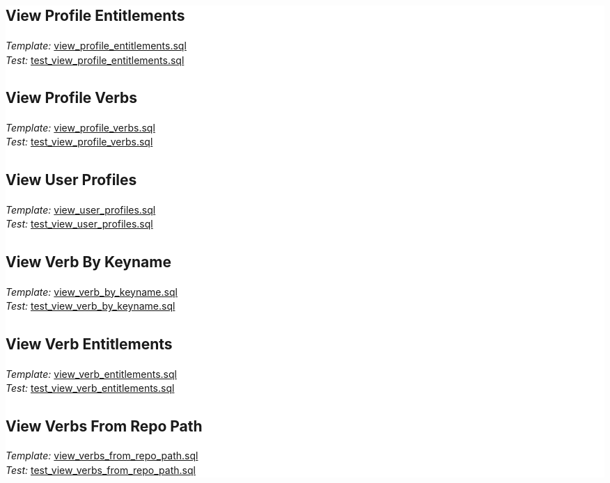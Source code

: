 


## View Profile Entitlements
  
*Template:* [view_profile_entitlements.sql](../prj_config/templates/views/view_profile_entitlements.sql)  
*Test:* [test_view_profile_entitlements.sql](../prj_config/test_templates/views/test_view_profile_entitlements.sql)




## View Profile Verbs
  
*Template:* [view_profile_verbs.sql](../prj_config/templates/views/view_profile_verbs.sql)  
*Test:* [test_view_profile_verbs.sql](../prj_config/test_templates/views/test_view_profile_verbs.sql)




## View User Profiles
  
*Template:* [view_user_profiles.sql](../prj_config/templates/views/view_user_profiles.sql)  
*Test:* [test_view_user_profiles.sql](../prj_config/test_templates/views/test_view_user_profiles.sql)




## View Verb By Keyname
  
*Template:* [view_verb_by_keyname.sql](../prj_config/templates/views/view_verb_by_keyname.sql)  
*Test:* [test_view_verb_by_keyname.sql](../prj_config/test_templates/views/test_view_verb_by_keyname.sql)




## View Verb Entitlements
  
*Template:* [view_verb_entitlements.sql](../prj_config/templates/views/view_verb_entitlements.sql)  
*Test:* [test_view_verb_entitlements.sql](../prj_config/test_templates/views/test_view_verb_entitlements.sql)




## View Verbs From Repo Path
  
*Template:* [view_verbs_from_repo_path.sql](../prj_config/templates/views/view_verbs_from_repo_path.sql)  
*Test:* [test_view_verbs_from_repo_path.sql](../prj_config/test_templates/views/test_view_verbs_from_repo_path.sql)



